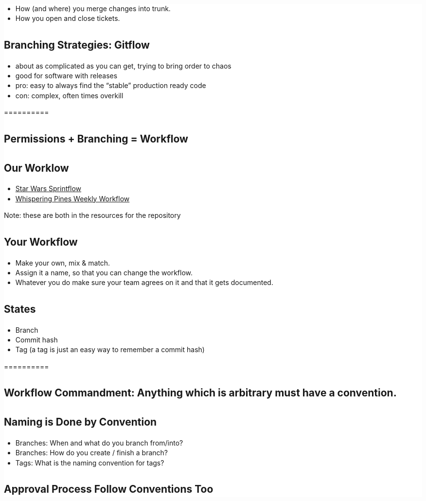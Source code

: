 - How (and where) you merge changes into trunk.
- How you open and close tickets.


## Branching Strategies: Gitflow

- about as complicated as you can get, trying to bring order to chaos
- good for software with releases
- pro: easy to always find the “stable” production ready code
- con: complex, often times overkill


==========

## Permissions + Branching = Workflow


## Our Worklow

- [Star Wars Sprintflow](../../resources/workflow-sample-starwars.md)
- [Whispering Pines Weekly Workflow](../../resources/workflow-sample-whisperingpines-code.md)

Note: these are both in the resources for the repository


## Your Workflow

- Make your own, mix & match.
- Assign it a name, so that you can change the workflow.
- Whatever you do make sure your team agrees on it and that it gets documented.


## States

- Branch
- Commit hash
- Tag (a tag is just an easy way to remember a commit hash)


==========

## Workflow Commandment: Anything which is arbitrary must have a convention.


## Naming is Done by Convention

- Branches: When and what do you branch from/into?
- Branches: How do you create / finish a branch?
- Tags: What is the naming convention for tags?


## Approval Process Follow Conventions Too
